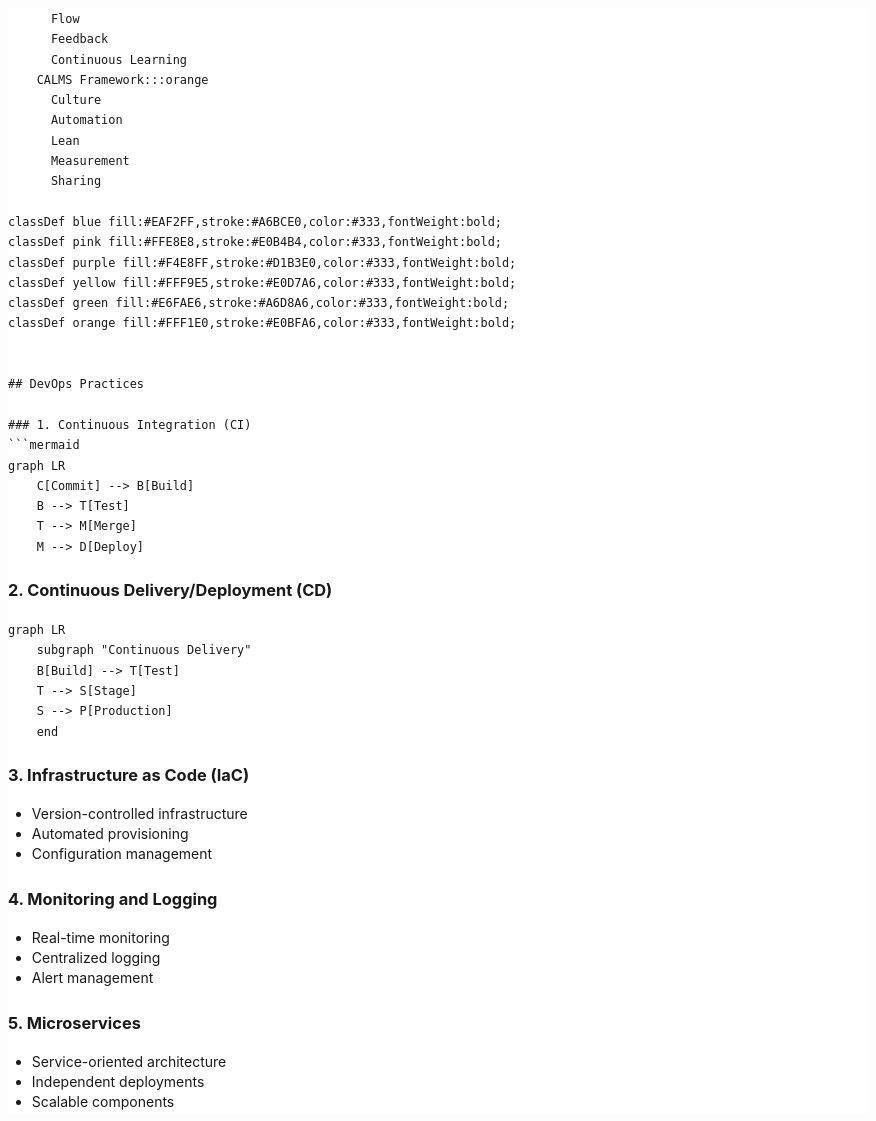 ```mermaid
      Flow
      Feedback
      Continuous Learning
    CALMS Framework:::orange
      Culture
      Automation
      Lean
      Measurement
      Sharing

classDef blue fill:#EAF2FF,stroke:#A6BCE0,color:#333,fontWeight:bold;
classDef pink fill:#FFE8E8,stroke:#E0B4B4,color:#333,fontWeight:bold;
classDef purple fill:#F4E8FF,stroke:#D1B3E0,color:#333,fontWeight:bold;
classDef yellow fill:#FFF9E5,stroke:#E0D7A6,color:#333,fontWeight:bold;
classDef green fill:#E6FAE6,stroke:#A6D8A6,color:#333,fontWeight:bold;
classDef orange fill:#FFF1E0,stroke:#E0BFA6,color:#333,fontWeight:bold;


## DevOps Practices

### 1. Continuous Integration (CI)
```mermaid
graph LR
    C[Commit] --> B[Build]
    B --> T[Test]
    T --> M[Merge]
    M --> D[Deploy]
```

### 2. Continuous Delivery/Deployment (CD)
```mermaid
graph LR
    subgraph "Continuous Delivery"
    B[Build] --> T[Test]
    T --> S[Stage]
    S --> P[Production]
    end
```

### 3. Infrastructure as Code (IaC)
- Version-controlled infrastructure
- Automated provisioning
- Configuration management

### 4. Monitoring and Logging
- Real-time monitoring
- Centralized logging
- Alert management

### 5. Microservices
- Service-oriented architecture
- Independent deployments
- Scalable components
